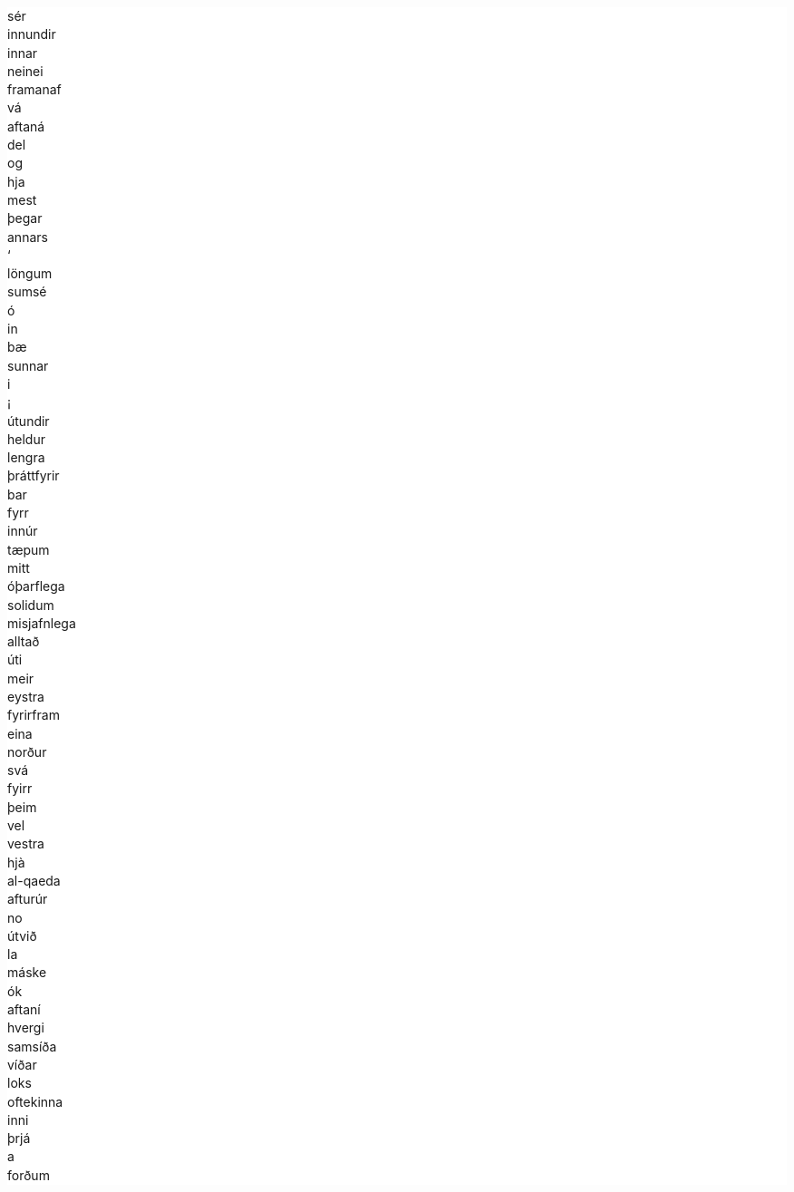 sér  
innundir  
innar  
neinei  
framanaf  
vá  
aftaná  
del  
og  
hja  
mest  
þegar  
annars  
‘  
löngum  
sumsé  
ó  
in  
bæ  
sunnar  
i  
¡  
útundir  
heldur  
lengra  
þráttfyrir  
bar  
fyrr  
innúr  
tæpum  
mitt  
óþarflega  
solidum  
misjafnlega  
alltað  
úti  
meir  
eystra  
fyrirfram  
eina  
norður  
svá  
fyirr  
þeim  
vel  
vestra  
hjà  
al-qaeda  
afturúr  
no  
útvið  
la  
máske  
ók  
aftaní  
hvergi  
samsíða  
víðar  
loks  
oftekinna  
inni  
þrjá  
a  
forðum  